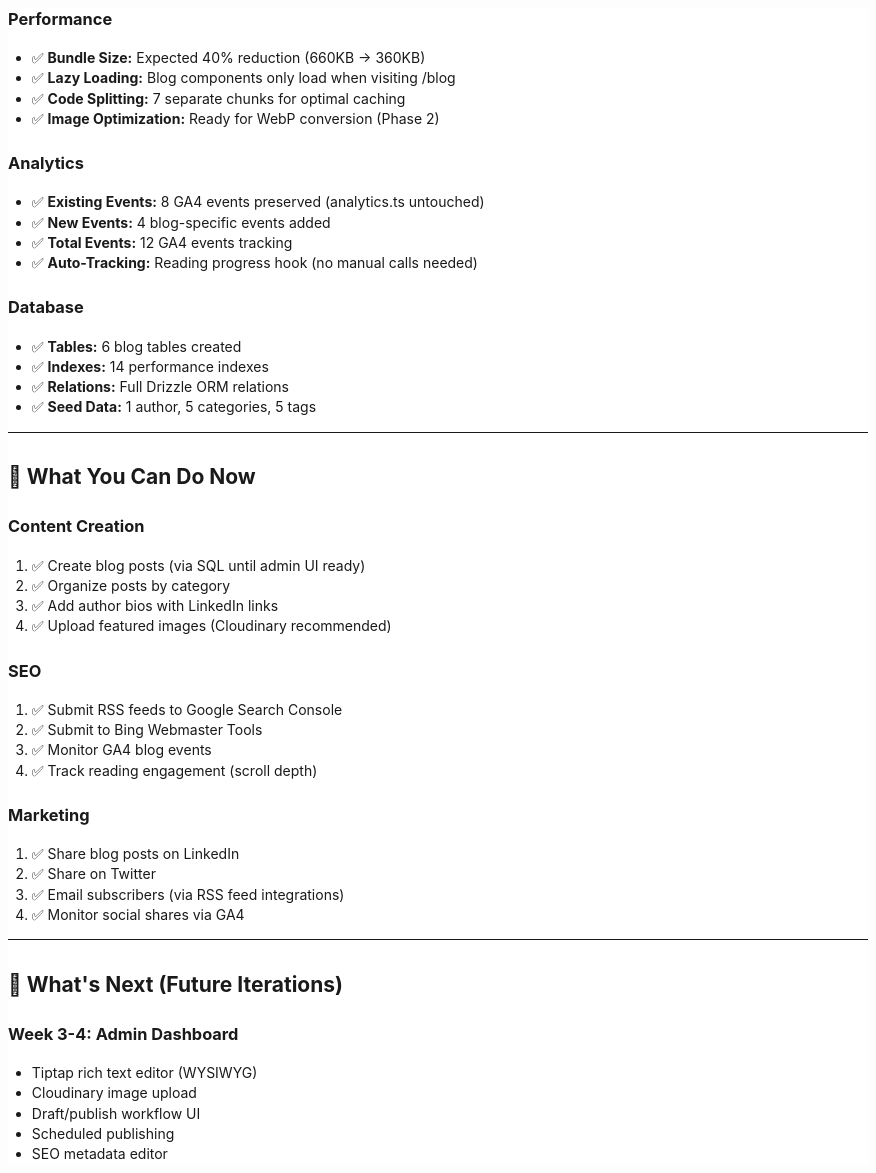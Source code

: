 ### **Performance**
- ✅ **Bundle Size:** Expected 40% reduction (660KB → 360KB)
- ✅ **Lazy Loading:** Blog components only load when visiting /blog
- ✅ **Code Splitting:** 7 separate chunks for optimal caching
- ✅ **Image Optimization:** Ready for WebP conversion (Phase 2)

### **Analytics**
- ✅ **Existing Events:** 8 GA4 events preserved (analytics.ts untouched)
- ✅ **New Events:** 4 blog-specific events added
- ✅ **Total Events:** 12 GA4 events tracking
- ✅ **Auto-Tracking:** Reading progress hook (no manual calls needed)

### **Database**
- ✅ **Tables:** 6 blog tables created
- ✅ **Indexes:** 14 performance indexes
- ✅ **Relations:** Full Drizzle ORM relations
- ✅ **Seed Data:** 1 author, 5 categories, 5 tags

---

## 🎨 What You Can Do Now

### **Content Creation**
1. ✅ Create blog posts (via SQL until admin UI ready)
2. ✅ Organize posts by category
3. ✅ Add author bios with LinkedIn links
4. ✅ Upload featured images (Cloudinary recommended)

### **SEO**
1. ✅ Submit RSS feeds to Google Search Console
2. ✅ Submit to Bing Webmaster Tools
3. ✅ Monitor GA4 blog events
4. ✅ Track reading engagement (scroll depth)

### **Marketing**
1. ✅ Share blog posts on LinkedIn
2. ✅ Share on Twitter
3. ✅ Email subscribers (via RSS feed integrations)
4. ✅ Monitor social shares via GA4

---

## 🚧 What's Next (Future Iterations)

### **Week 3-4: Admin Dashboard**
- Tiptap rich text editor (WYSIWYG)
- Cloudinary image upload
- Draft/publish workflow UI
- Scheduled publishing
- SEO metadata editor
